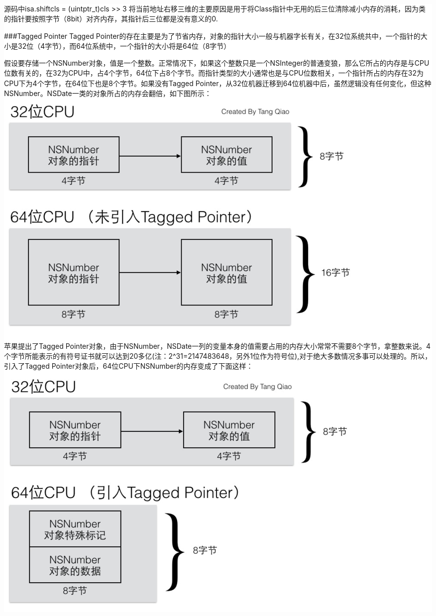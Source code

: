 源码中isa.shiftcls = (uintptr_t)cls >> 3
将当前地址右移三维的主要原因是用于将Class指针中无用的后三位清除减小内存的消耗，因为类的指针要按照字节（8bit）对齐内存，其指针后三位都是没有意义的0.


###Tagged Pointer
Tagged Pointer的存在主要是为了节省内存，对象的指针大小一般与机器字长有关，在32位系统共中，一个指针的大小是32位（4字节），而64位系统中，一个指针的大小将是64位（8字节）

假设要存储一个NSNumber对象，值是一个整数。正常情况下，如果这个整数只是一个NSInteger的普通变狼，那么它所占的内存是与CPU位数有关的，在32为CPU中，占4个字节，64位下占8个字节。而指针类型的大小通常也是与CPU位数相关，一个指针所占的内存在32为CPU下为4个字节，在64位下也是8个字节。如果没有Tagged Pointer，从32位机器迁移到64位机器中后，虽然逻辑没有任何变化，但这种NSNumber。NSDate一类的对象所占的内存会翻倍，如下图所示：
![](media/15271247288516/15271400159509.png)

苹果提出了Tagged Pointer对象，由于NSNumber，NSDate一列的变量本身的值需要占用的内存大小常常不需要8个字节，拿整数来说。4个字节所能表示的有符号证书就可以达到20多亿(注：2^31=2147483648，另外1位作为符号位),对于绝大多数情况多事可以处理的。所以，引入了Tagged Pointer对象后，64位CPU下NSNumber的内存变成了下面这样：
![](media/15271247288516/15271402111814.png)
